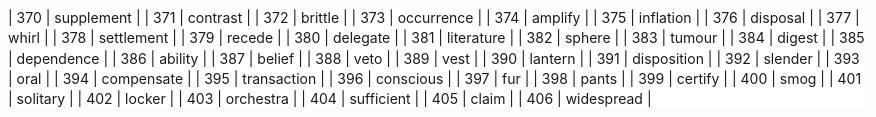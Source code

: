 |    370 | supplement      |
|    371 | contrast        |
|    372 | brittle         |
|    373 | occurrence      |
|    374 | amplify         |
|    375 | inflation       |
|    376 | disposal        |
|    377 | whirl           |
|    378 | settlement      |
|    379 | recede          |
|    380 | delegate        |
|    381 | literature      |
|    382 | sphere          |
|    383 | tumour          |
|    384 | digest          |
|    385 | dependence      |
|    386 | ability         |
|    387 | belief          |
|    388 | veto            |
|    389 | vest            |
|    390 | lantern         |
|    391 | disposition     |
|    392 | slender         |
|    393 | oral            |
|    394 | compensate      |
|    395 | transaction     |
|    396 | conscious       |
|    397 | fur             |
|    398 | pants           |
|    399 | certify         |
|    400 | smog            |
|    401 | solitary        |
|    402 | locker          |
|    403 | orchestra       |
|    404 | sufficient      |
|    405 | claim           |
|    406 | widespread      |